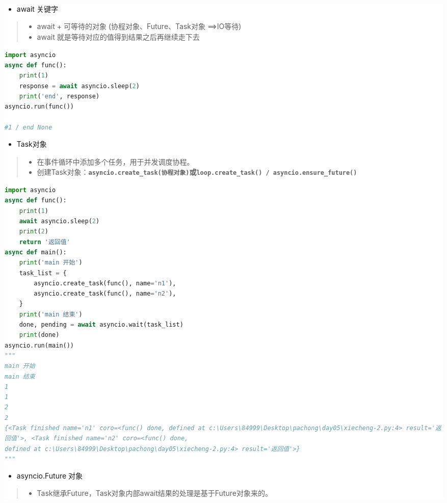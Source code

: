 + await 关键字

> + await + 可等待的对象 (协程对象、Future、Task对象 ==>IO等待)
> + await 就是等待对应的值得到结果之后再继续走下去

```python
import asyncio
async def func():
    print(1)
    response = await asyncio.sleep(2)
    print('end', response)
asyncio.run(func())

#1 / end None
```

+ Task对象

> + 在事件循环中添加多个任务，用于并发调度协程。
> + 创建Task对象：**`asyncio.create_task(协程对象)`**或**`loop.create_task() / asyncio.ensure_future()`**

```python
import asyncio
async def func():
    print(1)
    await asyncio.sleep(2)
    print(2)
    return '返回值'
async def main():
    print('main 开始')
    task_list = {
        asyncio.create_task(func(), name='n1'),
        asyncio.create_task(func(), name='n2'),
    }
    print('main 结束')
    done, pending = await asyncio.wait(task_list)
    print(done)
asyncio.run(main())
"""
main 开始
main 结束
1        
1        
2
2
{<Task finished name='n1' coro=<func() done, defined at c:\Users\84999\Desktop\pachong\day05\xiecheng-2.py:4> result='返回值'>, <Task finished name='n2' coro=<func() done, 
defined at c:\Users\84999\Desktop\pachong\day05\xiecheng-2.py:4> result='返回值'>}  
"""
```

+ asyncio.Future 对象

> + Task继承Future，Task对象内部await结果的处理是基于Future对象来的。
